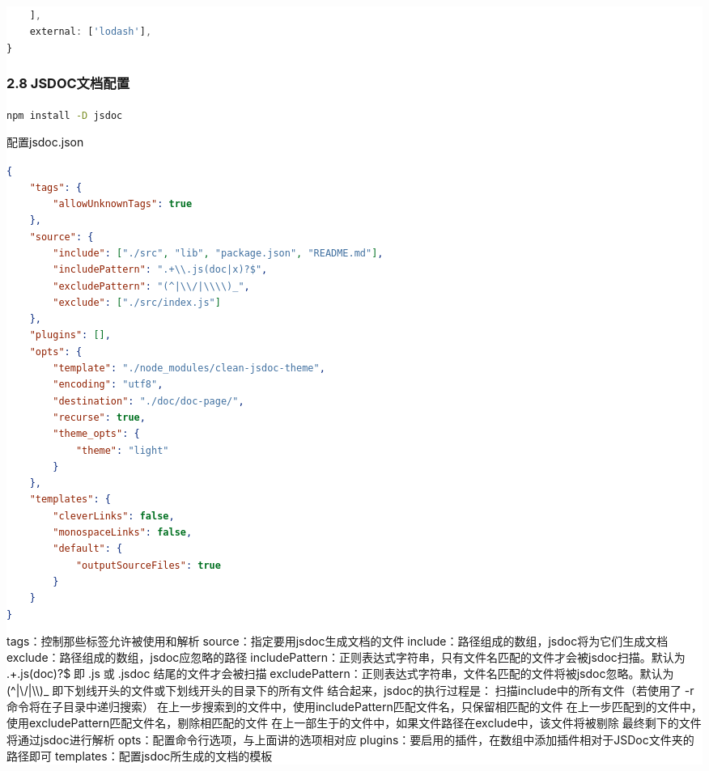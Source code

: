 ```javascript
	],
	external: ['lodash'],
}

```

### 2.8 JSDOC文档配置

```bash
npm install -D jsdoc
```

配置jsdoc.json

```json
{
    "tags": {
        "allowUnknownTags": true
    },
    "source": {
        "include": ["./src", "lib", "package.json", "README.md"],
        "includePattern": ".+\\.js(doc|x)?$",
        "excludePattern": "(^|\\/|\\\\)_",
        "exclude": ["./src/index.js"]
    },
    "plugins": [],
    "opts": {
        "template": "./node_modules/clean-jsdoc-theme",
        "encoding": "utf8",
        "destination": "./doc/doc-page/",
        "recurse": true,
        "theme_opts": {
            "theme": "light"
        }
    },
    "templates": {
        "cleverLinks": false,
        "monospaceLinks": false,
        "default": {
            "outputSourceFiles": true
        }
    }
}
```

tags：控制那些标签允许被使用和解析
source：指定要用jsdoc生成文档的文件
include：路径组成的数组，jsdoc将为它们生成文档
exclude：路径组成的数组，jsdoc应忽略的路径
includePattern：正则表达式字符串，只有文件名匹配的文件才会被jsdoc扫描。默认为 .+.js(doc)?$ 即 .js 或 .jsdoc 结尾的文件才会被扫描
excludePattern：正则表达式字符串，文件名匹配的文件将被jsdoc忽略。默认为 (^|\\/|\\\\)_ 即下划线开头的文件或下划线开头的目录下的所有文件
结合起来，jsdoc的执行过程是：
扫描include中的所有文件（若使用了 -r 命令将在子目录中递归搜索）
在上一步搜索到的文件中，使用includePattern匹配文件名，只保留相匹配的文件
在上一步匹配到的文件中，使用excludePattern匹配文件名，剔除相匹配的文件
在上一部生于的文件中，如果文件路径在exclude中，该文件将被剔除
最终剩下的文件将通过jsdoc进行解析
opts：配置命令行选项，与上面讲的选项相对应
plugins：要启用的插件，在数组中添加插件相对于JSDoc文件夹的路径即可
templates：配置jsdoc所生成的文档的模板
